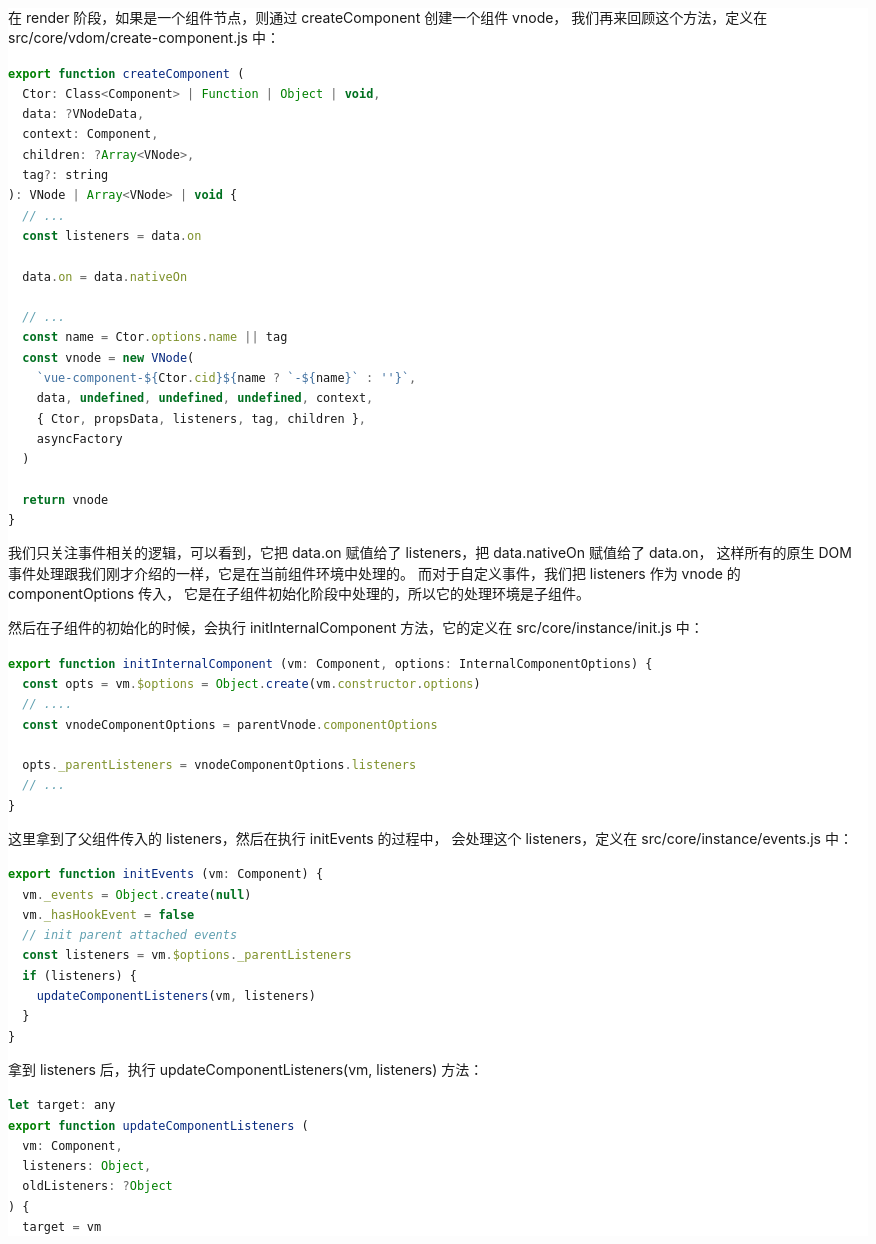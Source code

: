 在 render 阶段，如果是一个组件节点，则通过 createComponent 创建一个组件 vnode，
我们再来回顾这个方法，定义在 src/core/vdom/create-component.js 中：
```js
export function createComponent (
  Ctor: Class<Component> | Function | Object | void,
  data: ?VNodeData,
  context: Component,
  children: ?Array<VNode>,
  tag?: string
): VNode | Array<VNode> | void {
  // ...
  const listeners = data.on
  
  data.on = data.nativeOn
  
  // ...
  const name = Ctor.options.name || tag
  const vnode = new VNode(
    `vue-component-${Ctor.cid}${name ? `-${name}` : ''}`,
    data, undefined, undefined, undefined, context,
    { Ctor, propsData, listeners, tag, children },
    asyncFactory
  )

  return vnode
}
```
我们只关注事件相关的逻辑，可以看到，它把 data.on 赋值给了 listeners，把 data.nativeOn 赋值给了 data.on，
这样所有的原生 DOM 事件处理跟我们刚才介绍的一样，它是在当前组件环境中处理的。
而对于自定义事件，我们把 listeners 作为 vnode 的 componentOptions 传入，
它是在子组件初始化阶段中处理的，所以它的处理环境是子组件。

然后在子组件的初始化的时候，会执行 initInternalComponent 方法，它的定义在 src/core/instance/init.js 中：
```js
export function initInternalComponent (vm: Component, options: InternalComponentOptions) {
  const opts = vm.$options = Object.create(vm.constructor.options)
  // ....
  const vnodeComponentOptions = parentVnode.componentOptions
 
  opts._parentListeners = vnodeComponentOptions.listeners
  // ...
}
```
这里拿到了父组件传入的 listeners，然后在执行 initEvents 的过程中，
会处理这个 listeners，定义在 src/core/instance/events.js 中：
```js
export function initEvents (vm: Component) {
  vm._events = Object.create(null)
  vm._hasHookEvent = false
  // init parent attached events
  const listeners = vm.$options._parentListeners
  if (listeners) {
    updateComponentListeners(vm, listeners)
  }
}
```
拿到 listeners 后，执行 updateComponentListeners(vm, listeners) 方法：
```js
let target: any
export function updateComponentListeners (
  vm: Component,
  listeners: Object,
  oldListeners: ?Object
) {
  target = vm
```